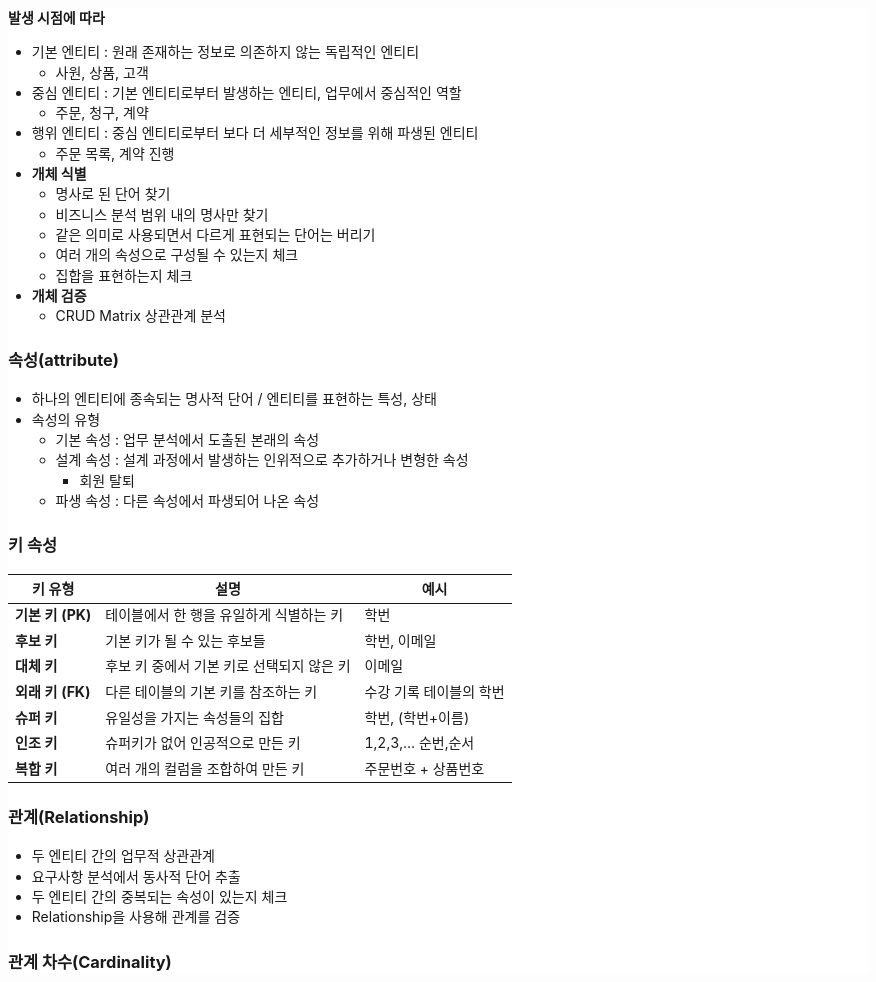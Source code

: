 **발생 시점에 따라**

- 기본 엔티티 : 원래 존재하는 정보로 의존하지 않는 독립적인 엔티티
    - 사원, 상품, 고객
- 중심 엔티티 : 기본 엔티티로부터 발생하는 엔티티, 업무에서 중심적인 역할
    - 주문, 청구, 계약
- 행위 엔티티 : 중심 엔티티로부터 보다 더 세부적인 정보를 위해 파생된 엔티티
    - 주문 목록, 계약 진행
- **개체 식별**
    - 명사로 된 단어 찾기
    - 비즈니스 분석 범위 내의 명사만 찾기
    - 같은 의미로 사용되면서 다르게 표현되는 단어는 버리기
    - 여러 개의 속성으로 구성될 수 있는지 체크
    - 집합을 표현하는지 체크
- **개체 검증**
    - CRUD Matrix 상관관계 분석

### 속성(attribute)

- 하나의 엔티티에 종속되는 명사적 단어 / 엔티티를 표현하는 특성, 상태
- 속성의 유형
    - 기본 속성 : 업무 분석에서 도출된 본래의 속성
    - 설계 속성 : 설계 과정에서 발생하는 인위적으로 추가하거나 변형한 속성
        - 회원 탈퇴
    - 파생 속성 : 다른 속성에서 파생되어 나온 속성

### 키 속성

| 키 유형 | 설명 | 예시 |
| --- | --- | --- |
| **기본 키 (PK)** | 테이블에서 한 행을 유일하게 식별하는 키 | 학번 |
| **후보 키** | 기본 키가 될 수 있는 후보들 | 학번, 이메일 |
| **대체 키** | 후보 키 중에서 기본 키로 선택되지 않은 키 | 이메일 |
| **외래 키 (FK)** | 다른 테이블의 기본 키를 참조하는 키 | 수강 기록 테이블의 학번 |
| **슈퍼 키** | 유일성을 가지는 속성들의 집합 | 학번, (학번+이름) |
| **인조 키** | 슈퍼키가 없어 인공적으로 만든 키 | 1,2,3,… 순번,순서 |
| **복합 키** | 여러 개의 컬럼을 조합하여 만든 키 | 주문번호 + 상품번호 |

### 관계(Relationship)

- 두 엔티티 간의 업무적 상관관계
- 요구사항 분석에서 동사적 단어 추출
- 두 엔티티 간의 중복되는 속성이 있는지 체크
- Relationship을 사용해 관계를 검증

### 관계 차수(Cardinality)
